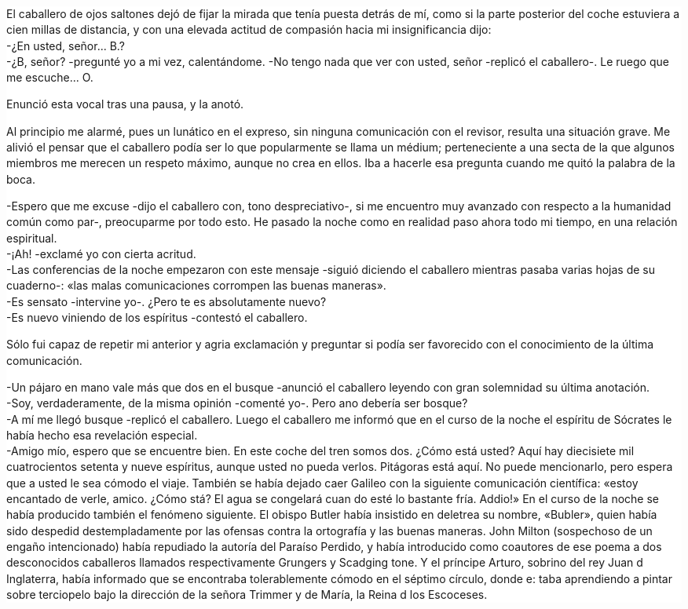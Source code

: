    El caballero de ojos saltones dejó de fijar la mirada que tenía puesta
   detrás de mí, como si la parte posterior del coche estuviera a cien
   millas de distancia, y con una elevada actitud de compasión hacia mi
   insignificancia dijo:  
   -¿En usted, señor... B.?  
   -¿B, señor? -pregunté yo a mi vez, calentándome. -No tengo nada que ver
   con usted, señor -replicó el caballero-. Le ruego que me escuche... O.
   
   Enunció esta vocal tras una pausa, y la anotó.
   
   Al principio me alarmé, pues un lunático en el expreso, sin ninguna
   comunicación con el revisor, resulta una situación grave. Me alivió el
   pensar que el caballero podía ser lo que popularmente se llama un
   médium; perteneciente a una secta de la que algunos miembros me merecen
   un respeto máximo, aunque no crea en ellos. Iba a hacerle esa pregunta
   cuando me quitó la palabra de la boca.
   
   -Espero que me excuse -dijo el caballero con, tono despreciativo-, si
   me encuentro muy avanzado con respecto a la humanidad común como par-,
   preocuparme por todo esto. He pasado la noche como en realidad paso
   ahora todo mi tiempo, en una relación espiritual.  
   -¡Ah! -exclamé yo con cierta acritud.  
   -Las conferencias de la noche empezaron con este mensaje -siguió
   diciendo el caballero mientras pasaba varias hojas de su cuaderno-:
   «las malas comunicaciones corrompen las buenas maneras».  
   -Es sensato -intervine yo-. ¿Pero te es absolutamente nuevo?  
   -Es nuevo viniendo de los espíritus -contestó el caballero.
   
   Sólo fui capaz de repetir mi anterior y agria exclamación y preguntar
   si podía ser favorecido con el conocimiento de la última comunicación.
   
   -Un pájaro en mano vale más que dos en el busque -anunció el caballero
   leyendo con gran solemnidad su última anotación.  
   -Soy, verdaderamente, de la misma opinión -comenté yo-. Pero ano
   debería ser bosque?  
   -A mí me llegó busque -replicó el caballero. Luego el caballero me
   informó que en el curso de la noche el espíritu de Sócrates le había
   hecho esa revelación especial.  
   -Amigo mío, espero que se encuentre bien. En este coche del tren somos
   dos. ¿Cómo está usted? Aquí hay diecisiete mil cuatrocientos setenta y
   nueve espíritus, aunque usted no pueda verlos. Pitágoras está aquí. No
   puede mencionarlo, pero espera que a usted le sea cómodo el viaje.
   También se había dejado caer Galileo con la siguiente comunicación
   científica: «estoy encantado de verle, amico. ¿Cómo stá? El agua se
   congelará cuan do esté lo bastante fría. Addio!» En el curso de la
   noche se había producido también el fenómeno siguiente. El obispo
   Butler había insistido en deletrea su nombre, «Bubler», quien había
   sido despedid destempladamente por las ofensas contra la ortografía y
   las buenas maneras. John Milton (sospechoso de un engaño intencionado)
   había repudiado la autoría del Paraíso Perdido, y había introducido
   como coautores de ese poema a dos desconocidos caballeros llamados
   respectivamente Grungers y Scadging tone. Y el príncipe Arturo, sobrino
   del rey Juan d Inglaterra, había informado que se encontraba
   tolerablemente cómodo en el séptimo círculo, donde e: taba aprendiendo
   a pintar sobre terciopelo bajo la dirección de la señora Trimmer y de
   María, la Reina d los Escoceses.
   